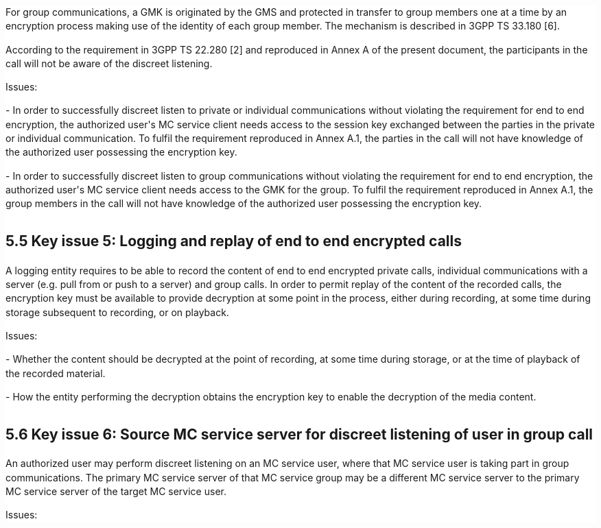 For group communications, a GMK is originated by the GMS and protected
in transfer to group members one at a time by an encryption process
making use of the identity of each group member. The mechanism is
described in 3GPP TS 33.180 \[6\].

According to the requirement in 3GPP TS 22.280 \[2\] and reproduced in
Annex A of the present document, the participants in the call will not
be aware of the discreet listening.

Issues:

\- In order to successfully discreet listen to private or individual
communications without violating the requirement for end to end
encryption, the authorized user\'s MC service client needs access to the
session key exchanged between the parties in the private or individual
communication. To fulfil the requirement reproduced in Annex A.1, the
parties in the call will not have knowledge of the authorized user
possessing the encryption key.

\- In order to successfully discreet listen to group communications
without violating the requirement for end to end encryption, the
authorized user\'s MC service client needs access to the GMK for the
group. To fulfil the requirement reproduced in Annex A.1, the group
members in the call will not have knowledge of the authorized user
possessing the encryption key.

5.5 Key issue 5: Logging and replay of end to end encrypted calls
-----------------------------------------------------------------

A logging entity requires to be able to record the content of end to end
encrypted private calls, individual communications with a server (e.g.
pull from or push to a server) and group calls. In order to permit
replay of the content of the recorded calls, the encryption key must be
available to provide decryption at some point in the process, either
during recording, at some time during storage subsequent to recording,
or on playback.

Issues:

\- Whether the content should be decrypted at the point of recording, at
some time during storage, or at the time of playback of the recorded
material.

\- How the entity performing the decryption obtains the encryption key
to enable the decryption of the media content.

5.6 Key issue 6: Source MC service server for discreet listening of user in group call
--------------------------------------------------------------------------------------

An authorized user may perform discreet listening on an MC service user,
where that MC service user is taking part in group communications. The
primary MC service server of that MC service group may be a different MC
service server to the primary MC service server of the target MC service
user.

Issues:
